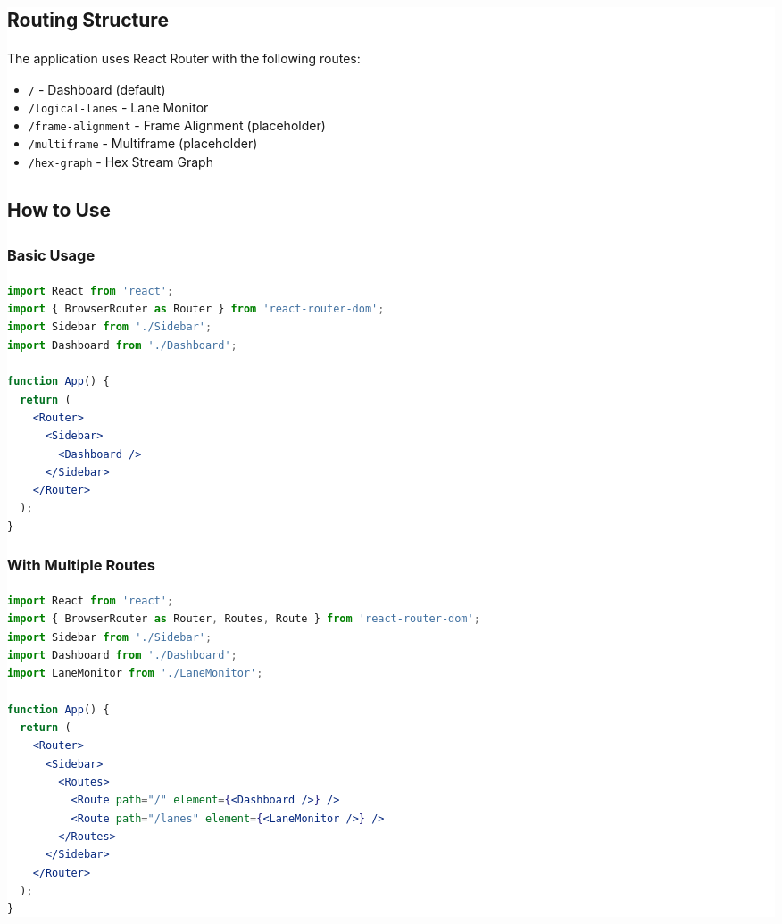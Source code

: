 ## Routing Structure

The application uses React Router with the following routes:

- `/` - Dashboard (default)
- `/logical-lanes` - Lane Monitor
- `/frame-alignment` - Frame Alignment (placeholder)
- `/multiframe` - Multiframe (placeholder)
- `/hex-graph` - Hex Stream Graph

## How to Use

### Basic Usage

```jsx
import React from 'react';
import { BrowserRouter as Router } from 'react-router-dom';
import Sidebar from './Sidebar';
import Dashboard from './Dashboard';

function App() {
  return (
    <Router>
      <Sidebar>
        <Dashboard />
      </Sidebar>
    </Router>
  );
}
```

### With Multiple Routes

```jsx
import React from 'react';
import { BrowserRouter as Router, Routes, Route } from 'react-router-dom';
import Sidebar from './Sidebar';
import Dashboard from './Dashboard';
import LaneMonitor from './LaneMonitor';

function App() {
  return (
    <Router>
      <Sidebar>
        <Routes>
          <Route path="/" element={<Dashboard />} />
          <Route path="/lanes" element={<LaneMonitor />} />
        </Routes>
      </Sidebar>
    </Router>
  );
}
```
